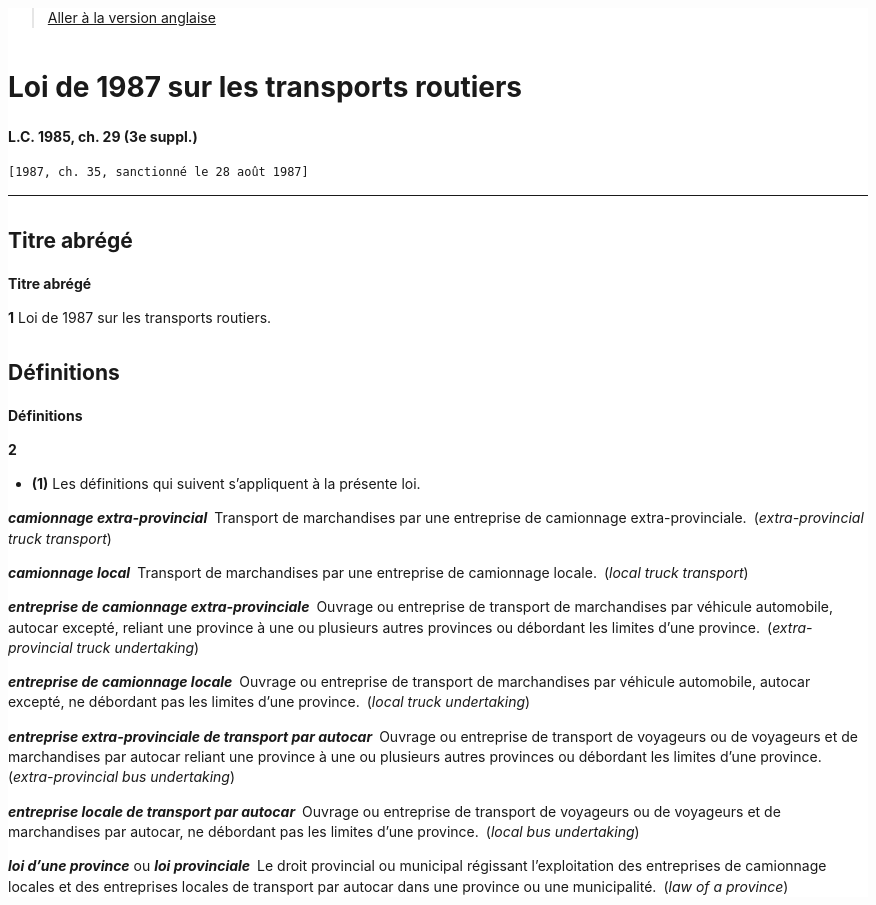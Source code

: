 > [Aller à la version anglaise](/en/Acts/Statutes%20of%20Canada/1985/c.%2029%20(3e%20suppl.).md)

# Loi de 1987 sur les transports routiers

**L.C. 1985, ch. 29 (3e suppl.)**


```
[1987, ch. 35, sanctionné le 28 août 1987]
```
----------



## Titre abrégé



**Titre abrégé**

**1** Loi de 1987 sur les transports routiers.




## Définitions



**Définitions**

**2** 

- **(1)** Les définitions qui suivent s’appliquent à la présente loi.

***camionnage extra-provincial*** Transport de marchandises par une entreprise de camionnage extra-provinciale. (*extra-provincial truck transport*)

***camionnage local*** Transport de marchandises par une entreprise de camionnage locale. (*local truck transport*)

***entreprise de camionnage extra-provinciale*** Ouvrage ou entreprise de transport de marchandises par véhicule automobile, autocar excepté, reliant une province à une ou plusieurs autres provinces ou débordant les limites d’une province. (*extra-provincial truck undertaking*)

***entreprise de camionnage locale*** Ouvrage ou entreprise de transport de marchandises par véhicule automobile, autocar excepté, ne débordant pas les limites d’une province. (*local truck undertaking*)

***entreprise extra-provinciale de transport par autocar*** Ouvrage ou entreprise de transport de voyageurs ou de voyageurs et de marchandises par autocar reliant une province à une ou plusieurs autres provinces ou débordant les limites d’une province. (*extra-provincial bus undertaking*)

***entreprise locale de transport par autocar*** Ouvrage ou entreprise de transport de voyageurs ou de voyageurs et de marchandises par autocar, ne débordant pas les limites d’une province. (*local bus undertaking*)

***loi d’une province*** ou ***loi provinciale*** Le droit provincial ou municipal régissant l’exploitation des entreprises de camionnage locales et des entreprises locales de transport par autocar dans une province ou une municipalité. (*law of a province*)

